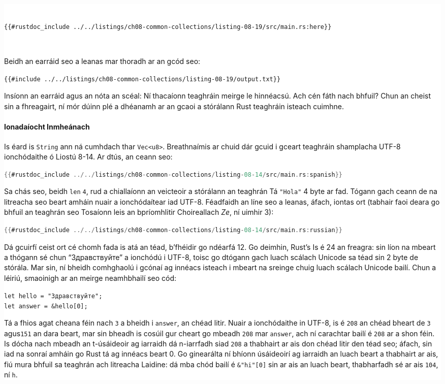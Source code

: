 <Listing number="8-19" caption="Attempting to use indexing syntax with a String">

```rust,ignore,does_not_compile
{{#rustdoc_include ../../listings/ch08-common-collections/listing-08-19/src/main.rs:here}}
```

</Listing>

Beidh an earráid seo a leanas mar thoradh ar an gcód seo:

```console
{{#include ../../listings/ch08-common-collections/listing-08-19/output.txt}}
```

Insíonn an earráid agus an nóta an scéal: Ní thacaíonn teaghráin meirge le hinnéacsú. Ach
cén fáth nach bhfuil? Chun an cheist sin a fhreagairt, ní mór dúinn plé a dhéanamh ar an gcaoi a stórálann Rust teaghráin isteach
cuimhne.

#### Ionadaíocht Inmheánach

Is éard is `String` ann ná cumhdach thar `Vec<u8>`. Breathnaímis ar chuid dár gcuid i gceart
teaghráin shamplacha UTF-8 ionchódaithe ó Liostú 8-14. Ar dtús, an ceann seo:

```rust
{{#rustdoc_include ../../listings/ch08-common-collections/listing-08-14/src/main.rs:spanish}}
```

Sa chás seo, beidh `len` `4`, rud a chiallaíonn an veicteoir a stórálann an teaghrán
Tá `"Hola"` 4 byte ar fad. Tógann gach ceann de na litreacha seo beart amháin nuair a ionchódaítear iad
UTF-8. Féadfaidh an líne seo a leanas, áfach, iontas ort (tabhair faoi deara go bhfuil an teaghrán seo
Tosaíonn leis an bpríomhlitir Choireallach _Ze_, ní uimhir 3):

```rust
{{#rustdoc_include ../../listings/ch08-common-collections/listing-08-14/src/main.rs:russian}}
```

Dá gcuirfí ceist ort cé chomh fada is atá an téad, b’fhéidir go ndéarfá 12. Go deimhin, Rust’s
Is é 24 an freagra: sin líon na mbeart a thógann sé chun “Здравствуйте” a ionchódú i
UTF-8, toisc go dtógann gach luach scálach Unicode sa téad sin 2 byte de
stórála. Mar sin, ní bheidh comhghaolú i gcónaí ag innéacs isteach i mbeart na sreinge
chuig luach scálach Unicode bailí. Chun a léiriú, smaoinigh ar an meirge neamhbhailí seo
cód:

```rust,ignore,does_not_compile
let hello = "Здравствуйте";
let answer = &hello[0];
```

Tá a fhios agat cheana féin nach `З` a bheidh i `answer`, an chéad litir. Nuair a ionchódaithe
in UTF-8, is é `208` an chéad bheart de `З` agus`151` an dara beart, mar sin bheadh
is cosúil gur cheart go mbeadh `208` mar `answer`, ach ní carachtar bailí é `208`
ar a shon féin. Is dócha nach mbeadh an t-úsáideoir ag iarraidh dá n-iarrfadh siad `208` a thabhairt ar ais
don chéad litir den téad seo; áfach, sin iad na sonraí amháin go Rust
tá ag innéacs beart 0. Go ginearálta ní bhíonn úsáideoirí ag iarraidh an luach beart a thabhairt ar ais, fiú
mura bhfuil sa teaghrán ach litreacha Laidine: dá mba chód bailí é `&"hi"[0]` sin
ar ais an luach beart, thabharfadh sé ar ais `104`, ní `h`.
